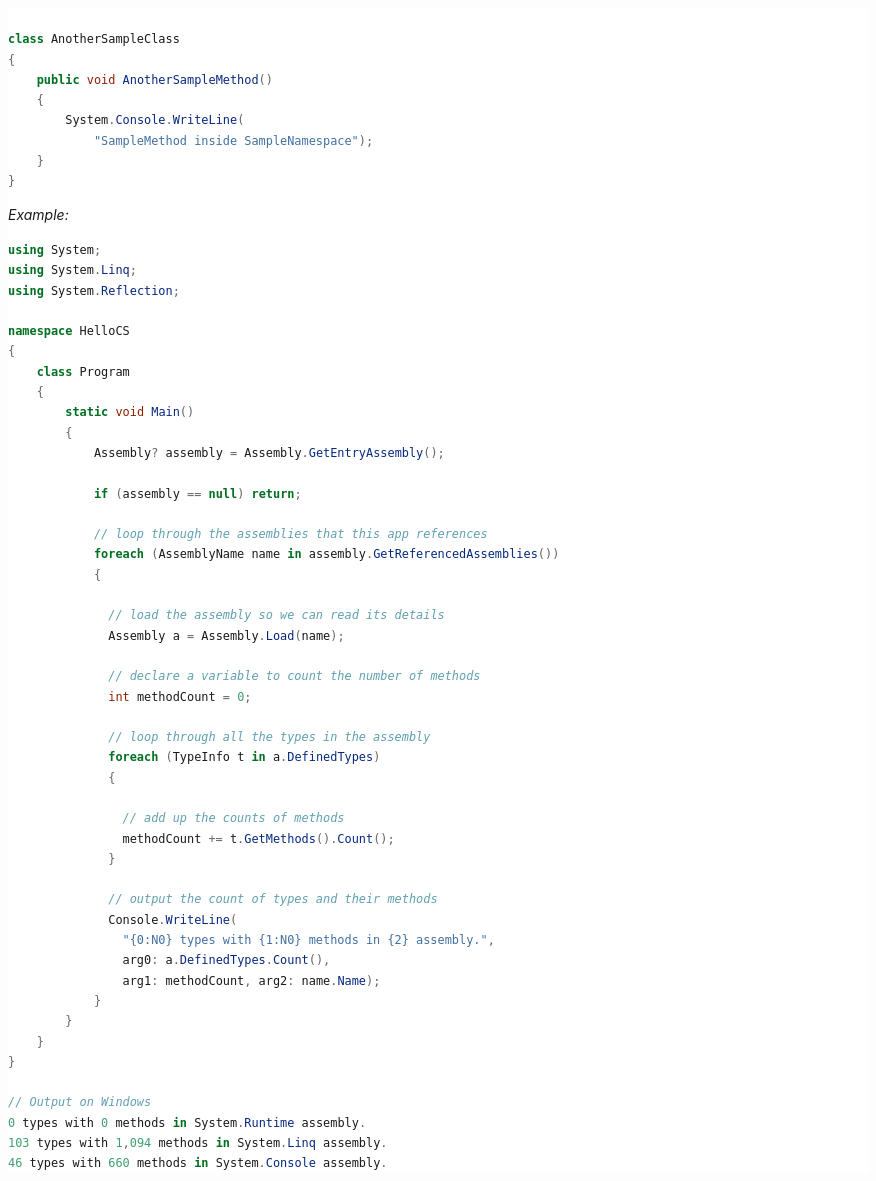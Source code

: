 ```cs

class AnotherSampleClass
{
    public void AnotherSampleMethod()
    {
        System.Console.WriteLine(
            "SampleMethod inside SampleNamespace");
    }
}
```

_Example:_

```cs
using System;
using System.Linq;
using System.Reflection;

namespace HelloCS
{
    class Program
    {
        static void Main()
        {
            Assembly? assembly = Assembly.GetEntryAssembly();

            if (assembly == null) return;

            // loop through the assemblies that this app references
            foreach (AssemblyName name in assembly.GetReferencedAssemblies())
            {

              // load the assembly so we can read its details
              Assembly a = Assembly.Load(name);

              // declare a variable to count the number of methods
              int methodCount = 0;

              // loop through all the types in the assembly
              foreach (TypeInfo t in a.DefinedTypes)
              {

                // add up the counts of methods
                methodCount += t.GetMethods().Count();
              }

              // output the count of types and their methods
              Console.WriteLine(
                "{0:N0} types with {1:N0} methods in {2} assembly.",
                arg0: a.DefinedTypes.Count(),
                arg1: methodCount, arg2: name.Name);
            }
        }
    }
}

// Output on Windows
0 types with 0 methods in System.Runtime assembly.
103 types with 1,094 methods in System.Linq assembly.
46 types with 660 methods in System.Console assembly.
```
